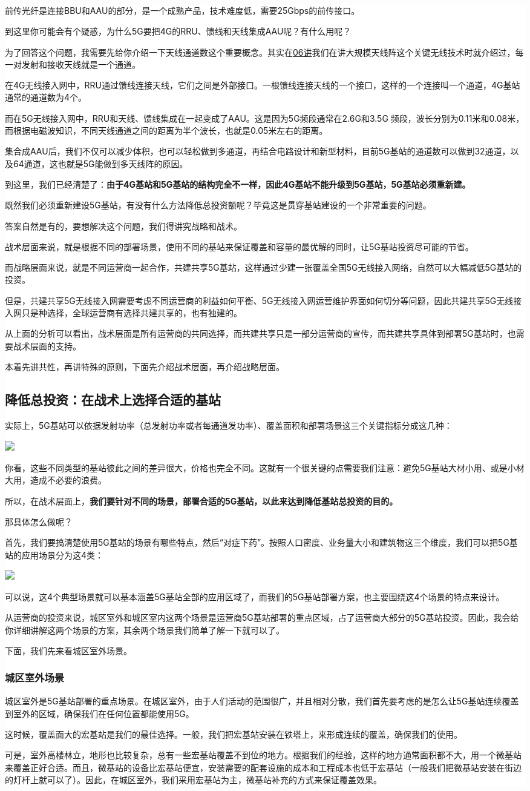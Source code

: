 前传光纤是连接BBU和AAU的部分，是一个成熟产品，技术难度低，需要25Gbps的前传接口。

到这里你可能会有个疑惑，为什么5G要把4G的RRU、馈线和天线集成AAU呢？有什么用呢？

为了回答这个问题，我需要先给你介绍一下天线通道数这个重要概念。其实在[06讲](https://time.geekbang.org/column/article/385651)我们在讲大规模天线阵这个关键无线技术时就介绍过，每一对发射和接收天线就是一个通道。

在4G无线接入网中，RRU通过馈线连接天线，它们之间是外部接口。一根馈线连接天线的一个接口，这样的一个连接叫一个通道，4G基站通常的通道数为4个。

而在5G无线接入网中，RRU和天线、馈线集成在一起变成了AAU。这是因为5G频段通常在2.6G和3.5G 频段，波长分别为0.11米和0.08米，而根据电磁波知识，不同天线通道之间的距离为半个波长，也就是0.05米左右的距离。

集合成AAU后，我们不仅可以减少体积，也可以轻松做到多通道，再结合电路设计和新型材料，目前5G基站的通道数可以做到32通道，以及64通道，这也就是5G能做到多天线阵的原因。

到这里，我们已经清楚了：**由于4G基站和5G基站的结构完全不一样，因此4G基站不能升级到5G基站，5G基站必须重新建。**

既然我们必须重新建设5G基站，有没有什么方法降低总投资额呢？毕竟这是贯穿基站建设的一个非常重要的问题。

答案自然是有的，要想解决这个问题，我们得讲究战略和战术。

战术层面来说，就是根据不同的部署场景，使用不同的基站来保证覆盖和容量的最优解的同时，让5G基站投资尽可能的节省。

而战略层面来说，就是不同运营商一起合作，共建共享5G基站，这样通过少建一张覆盖全国5G无线接入网络，自然可以大幅减低5G基站的投资。

但是，共建共享5G无线接入网需要考虑不同运营商的利益如何平衡、5G无线接入网运营维护界面如何切分等问题，因此共建共享5G无线接入网只是种选择，全球运营商有选择共建共享的，也有独建的。

从上面的分析可以看出，战术层面是所有运营商的共同选择，而共建共享只是一部分运营商的宣传，而共建共享具体到部署5G基站时，也需要战术层面的支持。

本着先讲共性，再讲特殊的原则，下面先介绍战术层面，再介绍战略层面。

## 降低总投资：在战术上选择合适的基站

实际上，5G基站可以依据发射功率（总发射功率或者每通道发功率）、覆盖面积和部署场景这三个关键指标分成这几种：

![](https://static001.geekbang.org/resource/image/60/e3/60f5986530b260ab22d9e8d6b27df9e3.jpg?wh=2248x1028)

你看，这些不同类型的基站彼此之间的差异很大，价格也完全不同。这就有一个很关键的点需要我们注意：避免5G基站大材小用、或是小材大用，造成不必要的浪费。

所以，在战术层面上，**我们要针对不同的场景，部署合适的5G基站，以此来达到降低基站总投资的目的。**

那具体怎么做呢？

首先，我们要搞清楚使用5G基站的场景有哪些特点，然后“对症下药”。按照人口密度、业务量大小和建筑物这三个维度，我们可以把5G基站的应用场景分为这4类：

![](https://static001.geekbang.org/resource/image/9d/ef/9d645f6649d91bc585492a2dcbc461ef.jpg?wh=2248x1027)

可以说，这4个典型场景就可以基本涵盖5G基站全部的应用区域了，而我们的5G基站部署方案，也主要围绕这4个场景的特点来设计。

从运营商的投资来说，城区室外和城区室内这两个场景是运营商5G基站部署的重点区域，占了运营商大部分的5G基站投资。因此，我会给你详细讲解这两个场景的方案，其余两个场景我们简单了解一下就可以了。

下面，我们先来看城区室外场景。

### 城区室外场景

城区室外是5G基站部署的重点场景。在城区室外，由于人们活动的范围很广，并且相对分散，我们首先要考虑的是怎么让5G基站连续覆盖到室外的区域，确保我们在任何位置都能使用5G。

这时候，覆盖面大的宏基站是我们的最佳选择。一般，我们把宏基站安装在铁塔上，来形成连续的覆盖，确保我们的使用。

可是，室外高楼林立，地形也比较复杂，总有一些宏基站覆盖不到位的地方。根据我们的经验，这样的地方通常面积都不大，用一个微基站来覆盖正好合适。而且，微基站的设备比宏基站便宜，安装需要的配套设施的成本和工程成本也低于宏基站（一般我们把微基站安装在街边的灯杆上就可以了）。因此，在城区室外，我们采用宏基站为主，微基站补充的方式来保证覆盖效果。
